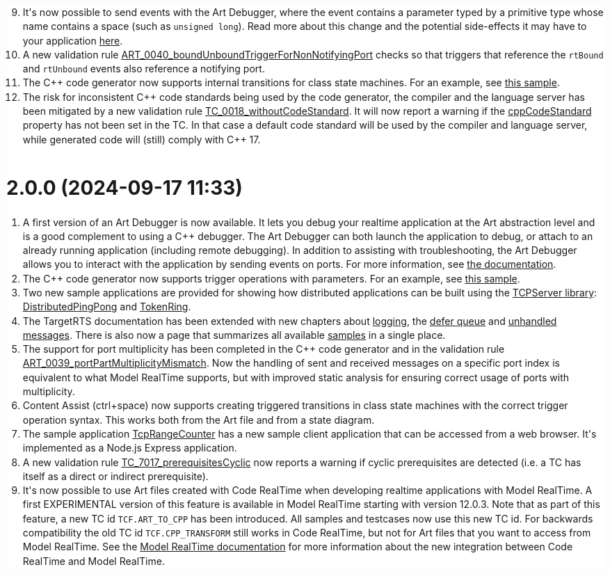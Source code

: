 9. It's now possible to send events with the Art Debugger, where the event contains a parameter typed by a primitive type whose name contains a space (such as `unsigned long`). Read more about this change and the potential side-effects it may have to your application [here]({$vars.doc.server$}/target-rts/versions/#handle-type-names-containing-spaces-in-encodingdecoding).
10. A new validation rule [ART_0040_boundUnboundTriggerForNonNotifyingPort]({$vars.doc.server$}/validation/#art_0040_boundunboundtriggerfornonnotifyingport) checks so that triggers that reference the `rtBound` and `rtUnbound` events also reference a notifying port.
11. The C++ code generator now supports internal transitions for class state machines. For an example, see [this sample]({$vars.github.repo$}/tree/main/art-comp-test/tests/trigger_operation_with_parameters).
12. The risk for inconsistent C++ code standards being used by the code generator, the compiler and the language server has been mitigated by a new validation rule [TC_0018_withoutCodeStandard]({$vars.doc.server$}/validation/#tc_0018_withoutCodeStandard). It will now report a warning if the [cppCodeStandard]({$vars.doc.server$}/building/transformation-configurations/#cppcodestandard) property has not been set in the TC. In that case a default code standard will be used by the compiler and language server, while generated code will (still) comply with C++ 17.

# 2.0.0 (2024-09-17 11:33)
1. A first version of an Art Debugger is now available. It lets you debug your realtime application at the Art abstraction level and is a good complement to using a C++ debugger. The Art Debugger can both launch the application to debug, or attach to an already running application (including remote debugging). In addition to assisting with troubleshooting, the Art Debugger allows you to interact with the application by sending events on ports. For more information, see [the documentation]({$vars.doc.server$}/running-and-debugging/debugging/).
2. The C++ code generator now supports trigger operations with parameters. For an example, see [this sample]({$vars.github.repo$}/tree/main/art-comp-test/tests/trigger_operation_with_parameters).
3. Two new sample applications are provided for showing how distributed applications can be built using the [TCPServer library]({$vars.github.repo$}/tree/main/art-samples/TcpServer): [DistributedPingPong]({$vars.github.repo$}/tree/main/art-samples/DistributedPingPong) and [TokenRing]({$vars.github.repo$}/tree/main/art-samples/TokenRing).
4. The TargetRTS documentation has been extended with new chapters about [logging]({$vars.doc.server$}/target-rts/logging/), the [defer queue]({$vars.doc.server$}/target-rts/message-communication/#defer-queue) and [unhandled messages]({$vars.doc.server$}/target-rts/message-communication/#unhandled-messages). There is also now a page that summarizes all available [samples]({$vars.doc.server$}/samples/) in a single place.
5. The support for port multiplicity has been completed in the C++ code generator and in the validation rule [ART_0039_portPartMultiplicityMismatch]({$vars.doc.server$}/validation/#art_0039_portpartmultiplicitymismatch). Now the handling of sent and received messages on a specific port index is equivalent to what Model RealTime supports, but with improved static analysis for ensuring correct usage of ports with multiplicity.
6. Content Assist (ctrl+space) now supports creating triggered transitions in class state machines with the correct trigger operation syntax. This works both from the Art file and from a state diagram.
7. The sample application [TcpRangeCounter]({$vars.github.repo$}/tree/main/art-samples/TcpRangeCounter) has a new sample client application that can be accessed from a web browser. It's implemented as a Node.js Express application.
8. A new validation rule [TC_7017_prerequisitesCyclic]({$vars.doc.server$}/validation/#tc_7017_prerequisitescyclic) now reports a warning if cyclic prerequisites are detected (i.e. a TC has itself as a direct or indirect prerequisite).
9. It's now possible to use Art files created with Code RealTime when developing realtime applications with Model RealTime. A first EXPERIMENTAL version of this feature is available in Model RealTime starting with version 12.0.3. Note that as part of this feature, a new TC id `TCF.ART_TO_CPP` has been introduced. All samples and testcases now use this new TC id. For backwards compatibility the old TC id `TCF.CPP_TRANSFORM` still works in Code RealTime, but not for Art files that you want to access from Model RealTime. See the [Model RealTime documentation](http://model-realtime.hcldoc.com/help/topic/com.ibm.xtools.rsarte.webdoc/Articles/Integrations/Code%20RealTime%20Integration.html) for more information about the new integration between Code RealTime and Model RealTime.
